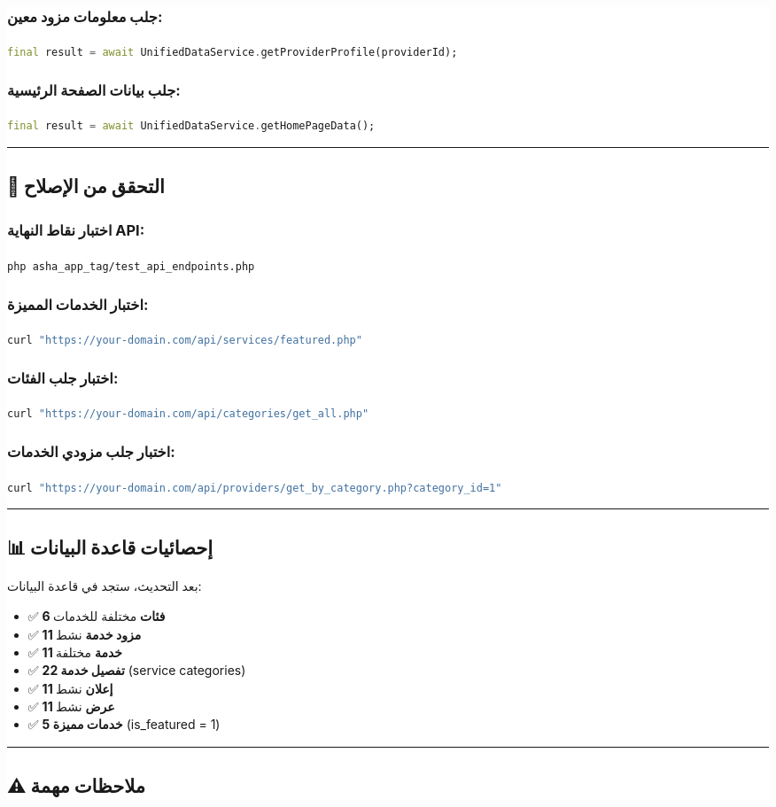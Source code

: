 ### جلب معلومات مزود معين:
```dart
final result = await UnifiedDataService.getProviderProfile(providerId);
```

### جلب بيانات الصفحة الرئيسية:
```dart
final result = await UnifiedDataService.getHomePageData();
```

---

## 🧪 التحقق من الإصلاح

### اختبار نقاط النهاية API:
```bash
php asha_app_tag/test_api_endpoints.php
```

### اختبار الخدمات المميزة:
```bash
curl "https://your-domain.com/api/services/featured.php"
```

### اختبار جلب الفئات:
```bash
curl "https://your-domain.com/api/categories/get_all.php"
```

### اختبار جلب مزودي الخدمات:
```bash
curl "https://your-domain.com/api/providers/get_by_category.php?category_id=1"
```

---

## 📊 إحصائيات قاعدة البيانات

بعد التحديث، ستجد في قاعدة البيانات:
- ✅ **6 فئات** مختلفة للخدمات
- ✅ **11 مزود خدمة** نشط
- ✅ **11 خدمة** مختلفة
- ✅ **22 تفصيل خدمة** (service categories)
- ✅ **11 إعلان** نشط
- ✅ **11 عرض** نشط
- ✅ **5 خدمات مميزة** (is_featured = 1)

---

## ⚠️ ملاحظات مهمة
